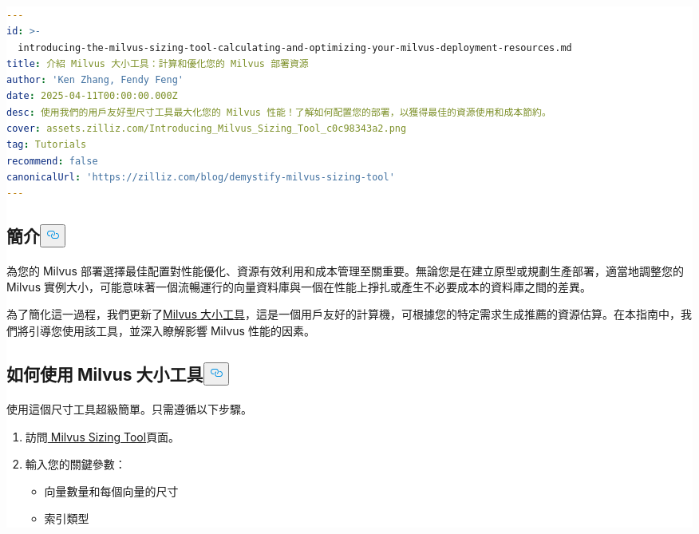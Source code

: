 ```yaml
---
id: >-
  introducing-the-milvus-sizing-tool-calculating-and-optimizing-your-milvus-deployment-resources.md
title: 介紹 Milvus 大小工具：計算和優化您的 Milvus 部署資源
author: 'Ken Zhang, Fendy Feng'
date: 2025-04-11T00:00:00.000Z
desc: 使用我們的用戶友好型尺寸工具最大化您的 Milvus 性能！了解如何配置您的部署，以獲得最佳的資源使用和成本節約。
cover: assets.zilliz.com/Introducing_Milvus_Sizing_Tool_c0c98343a2.png
tag: Tutorials
recommend: false
canonicalUrl: 'https://zilliz.com/blog/demystify-milvus-sizing-tool'
---
```

<h2 id="Introduction" class="common-anchor-header">簡介<button data-href="#Introduction" class="anchor-icon" translate="no">
      <svg translate="no"
        aria-hidden="true"
        focusable="false"
        height="20"
        version="1.1"
        viewBox="0 0 16 16"
        width="16"
      >
        <path
          fill="#0092E4"
          fill-rule="evenodd"
          d="M4 9h1v1H4c-1.5 0-3-1.69-3-3.5S2.55 3 4 3h4c1.45 0 3 1.69 3 3.5 0 1.41-.91 2.72-2 3.25V8.59c.58-.45 1-1.27 1-2.09C10 5.22 8.98 4 8 4H4c-.98 0-2 1.22-2 2.5S3 9 4 9zm9-3h-1v1h1c1 0 2 1.22 2 2.5S13.98 12 13 12H9c-.98 0-2-1.22-2-2.5 0-.83.42-1.64 1-2.09V6.25c-1.09.53-2 1.84-2 3.25C6 11.31 7.55 13 9 13h4c1.45 0 3-1.69 3-3.5S14.5 6 13 6z"
        ></path>
      </svg>
    </button></h2><p>為您的 Milvus 部署選擇最佳配置對性能優化、資源有效利用和成本管理至關重要。無論您是在建立原型或規劃生產部署，適當地調整您的 Milvus 實例大小，可能意味著一個流暢運行的向量資料庫與一個在性能上掙扎或產生不必要成本的資料庫之間的差異。</p>
<p>為了簡化這一過程，我們更新了<a href="https://milvus.io/tools/sizing">Milvus 大小工具</a>，這是一個用戶友好的計算機，可根據您的特定需求生成推薦的資源估算。在本指南中，我們將引導您使用該工具，並深入瞭解影響 Milvus 性能的因素。</p>
<h2 id="How-to-Use-the-Milvus-Sizing-Tool" class="common-anchor-header">如何使用 Milvus 大小工具<button data-href="#How-to-Use-the-Milvus-Sizing-Tool" class="anchor-icon" translate="no">
      <svg translate="no"
        aria-hidden="true"
        focusable="false"
        height="20"
        version="1.1"
        viewBox="0 0 16 16"
        width="16"
      >
        <path
          fill="#0092E4"
          fill-rule="evenodd"
          d="M4 9h1v1H4c-1.5 0-3-1.69-3-3.5S2.55 3 4 3h4c1.45 0 3 1.69 3 3.5 0 1.41-.91 2.72-2 3.25V8.59c.58-.45 1-1.27 1-2.09C10 5.22 8.98 4 8 4H4c-.98 0-2 1.22-2 2.5S3 9 4 9zm9-3h-1v1h1c1 0 2 1.22 2 2.5S13.98 12 13 12H9c-.98 0-2-1.22-2-2.5 0-.83.42-1.64 1-2.09V6.25c-1.09.53-2 1.84-2 3.25C6 11.31 7.55 13 9 13h4c1.45 0 3-1.69 3-3.5S14.5 6 13 6z"
        ></path>
      </svg>
    </button></h2><p>使用這個尺寸工具超級簡單。只需遵循以下步驟。</p>
<ol>
<li><p>訪問<a href="https://milvus.io/tools/sizing/"> Milvus Sizing Tool</a>頁面。</p></li>
<li><p>輸入您的關鍵參數：</p>
<ul>
<li><p>向量數量和每個向量的尺寸</p></li>
<li><p>索引類型</p></li>